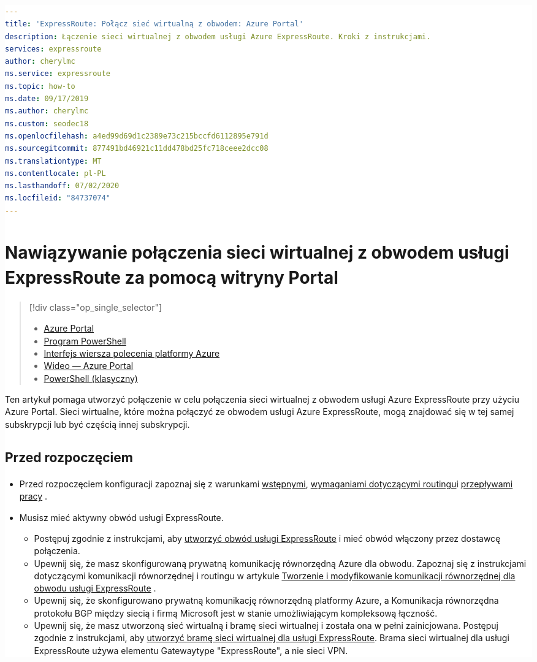 ```yaml
---
title: 'ExpressRoute: Połącz sieć wirtualną z obwodem: Azure Portal'
description: Łączenie sieci wirtualnej z obwodem usługi Azure ExpressRoute. Kroki z instrukcjami.
services: expressroute
author: cherylmc
ms.service: expressroute
ms.topic: how-to
ms.date: 09/17/2019
ms.author: cherylmc
ms.custom: seodec18
ms.openlocfilehash: a4ed99d69d1c2389e73c215bccfd6112895e791d
ms.sourcegitcommit: 877491bd46921c11dd478bd25fc718ceee2dcc08
ms.translationtype: MT
ms.contentlocale: pl-PL
ms.lasthandoff: 07/02/2020
ms.locfileid: "84737074"
---
```

# <a name="connect-a-virtual-network-to-an-expressroute-circuit-using-the-portal"></a>Nawiązywanie połączenia sieci wirtualnej z obwodem usługi ExpressRoute za pomocą witryny Portal
> [!div class="op_single_selector"]
> * [Azure Portal](expressroute-howto-linkvnet-portal-resource-manager.md)
> * [Program PowerShell](expressroute-howto-linkvnet-arm.md)
> * [Interfejs wiersza polecenia platformy Azure](howto-linkvnet-cli.md)
> * [Wideo — Azure Portal](https://azure.microsoft.com/documentation/videos/azure-expressroute-how-to-create-a-connection-between-your-vpn-gateway-and-expressroute-circuit)
> * [PowerShell (klasyczny)](expressroute-howto-linkvnet-classic.md)
> 

Ten artykuł pomaga utworzyć połączenie w celu połączenia sieci wirtualnej z obwodem usługi Azure ExpressRoute przy użyciu Azure Portal. Sieci wirtualne, które można połączyć ze obwodem usługi Azure ExpressRoute, mogą znajdować się w tej samej subskrypcji lub być częścią innej subskrypcji.

## <a name="before-you-begin"></a>Przed rozpoczęciem

* Przed rozpoczęciem konfiguracji zapoznaj się z warunkami [wstępnymi](expressroute-prerequisites.md), [wymaganiami dotyczącymi routingu](expressroute-routing.md)i [przepływami pracy](expressroute-workflows.md) .

* Musisz mieć aktywny obwód usługi ExpressRoute.
  * Postępuj zgodnie z instrukcjami, aby [utworzyć obwód usługi ExpressRoute](expressroute-howto-circuit-portal-resource-manager.md) i mieć obwód włączony przez dostawcę połączenia.
  * Upewnij się, że masz skonfigurowaną prywatną komunikację równorzędną Azure dla obwodu. Zapoznaj się z instrukcjami dotyczącymi komunikacji równorzędnej i routingu w artykule [Tworzenie i modyfikowanie komunikacji równorzędnej dla obwodu usługi ExpressRoute](expressroute-howto-routing-portal-resource-manager.md) .
  * Upewnij się, że skonfigurowano prywatną komunikację równorzędną platformy Azure, a Komunikacja równorzędna protokołu BGP między siecią i firmą Microsoft jest w stanie umożliwiającym kompleksową łączność.
  * Upewnij się, że masz utworzoną sieć wirtualną i bramę sieci wirtualnej i została ona w pełni zainicjowana. Postępuj zgodnie z instrukcjami, aby [utworzyć bramę sieci wirtualnej dla usługi ExpressRoute](expressroute-howto-add-gateway-resource-manager.md). Brama sieci wirtualnej dla usługi ExpressRoute używa elementu Gatewaytype "ExpressRoute", a nie sieci VPN.

